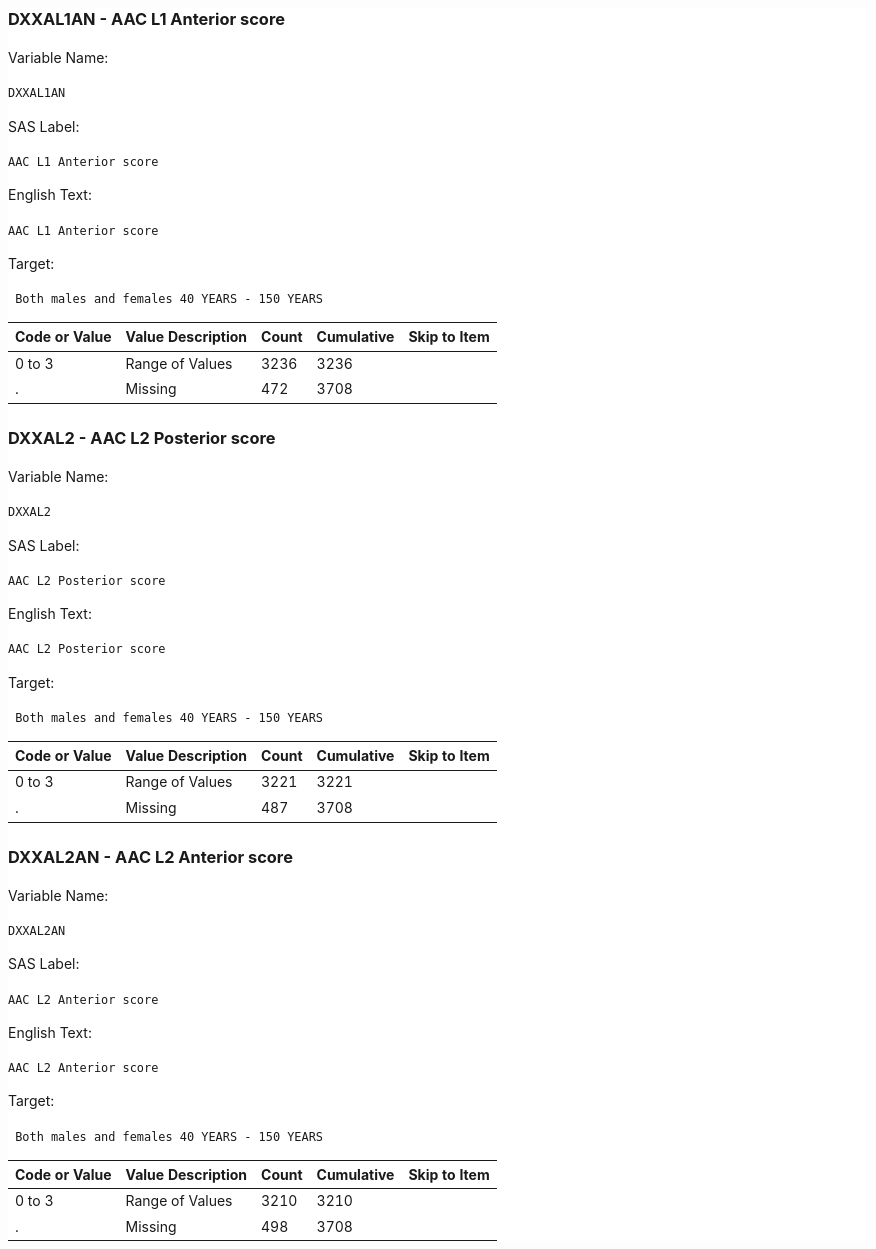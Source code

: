### DXXAL1AN - AAC L1 Anterior score

Variable Name:

    DXXAL1AN
SAS Label:

    AAC L1 Anterior score
English Text:

    AAC L1 Anterior score
Target:

     Both males and females 40 YEARS - 150 YEARS
Code or Value | Value Description | Count | Cumulative | Skip to Item  
---|---|---|---|---  
0 to 3 | Range of Values | 3236 | 3236 |   
. | Missing | 472 | 3708 |   
  
### DXXAL2 - AAC L2 Posterior score

Variable Name:

    DXXAL2
SAS Label:

    AAC L2 Posterior score
English Text:

    AAC L2 Posterior score
Target:

     Both males and females 40 YEARS - 150 YEARS
Code or Value | Value Description | Count | Cumulative | Skip to Item  
---|---|---|---|---  
0 to 3 | Range of Values | 3221 | 3221 |   
. | Missing | 487 | 3708 |   
  
### DXXAL2AN - AAC L2 Anterior score

Variable Name:

    DXXAL2AN
SAS Label:

    AAC L2 Anterior score
English Text:

    AAC L2 Anterior score
Target:

     Both males and females 40 YEARS - 150 YEARS
Code or Value | Value Description | Count | Cumulative | Skip to Item  
---|---|---|---|---  
0 to 3 | Range of Values | 3210 | 3210 |   
. | Missing | 498 | 3708 |   
  
